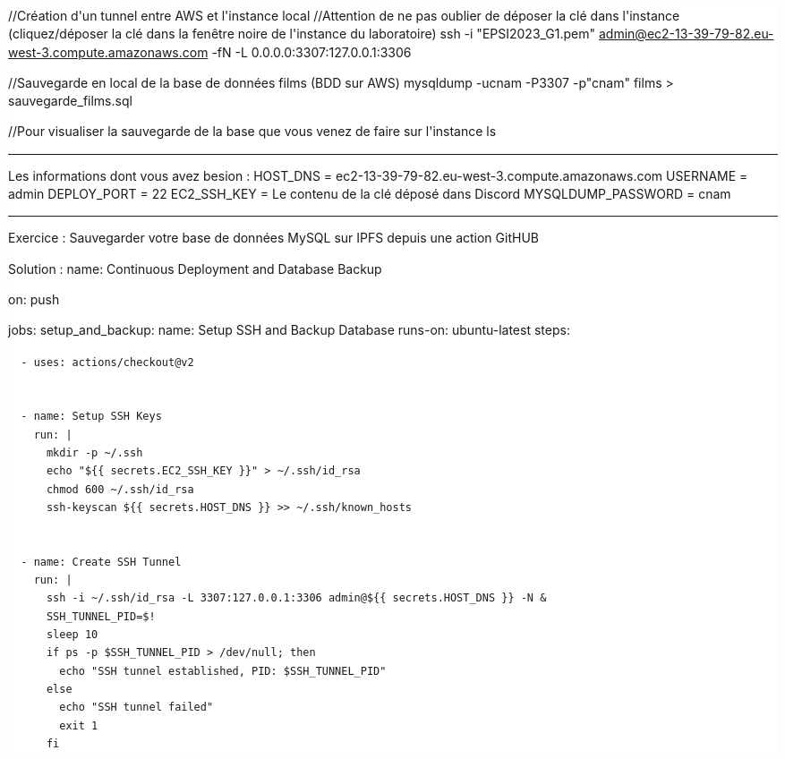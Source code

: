 //Création d'un tunnel entre AWS et l'instance local
//Attention de ne pas oublier de déposer la clé dans l'instance (cliquez/déposer la clé dans la fenêtre noire de l'instance du laboratoire)
ssh -i "EPSI2023_G1.pem" admin@ec2-13-39-79-82.eu-west-3.compute.amazonaws.com -fN -L 0.0.0.0:3307:127.0.0.1:3306

//Sauvegarde en local de la base de données films (BDD sur AWS)
mysqldump -ucnam -P3307 -p"cnam" films > sauvegarde_films.sql

//Pour visualiser la sauvegarde de la base que vous venez de faire sur l'instance
ls


----------------------------------------------------
Les informations dont vous avez besion :
HOST_DNS = ec2-13-39-79-82.eu-west-3.compute.amazonaws.com
USERNAME = admin
DEPLOY_PORT = 22
EC2_SSH_KEY = Le contenu de la clé déposé dans Discord
MYSQLDUMP_PASSWORD = cnam

----------------------------------------------------------------------------
Exercice : Sauvegarder votre base de données MySQL sur IPFS depuis une action GitHUB

Solution :
name: Continuous Deployment and Database Backup

on: push

jobs:
  setup_and_backup:
    name: Setup SSH and Backup Database
    runs-on: ubuntu-latest
    steps:
      
      - uses: actions/checkout@v2
      
      
      - name: Setup SSH Keys
        run: |
          mkdir -p ~/.ssh
          echo "${{ secrets.EC2_SSH_KEY }}" > ~/.ssh/id_rsa
          chmod 600 ~/.ssh/id_rsa
          ssh-keyscan ${{ secrets.HOST_DNS }} >> ~/.ssh/known_hosts
      
      
      - name: Create SSH Tunnel
        run: |
          ssh -i ~/.ssh/id_rsa -L 3307:127.0.0.1:3306 admin@${{ secrets.HOST_DNS }} -N &
          SSH_TUNNEL_PID=$!
          sleep 10
          if ps -p $SSH_TUNNEL_PID > /dev/null; then
            echo "SSH tunnel established, PID: $SSH_TUNNEL_PID"
          else
            echo "SSH tunnel failed"
            exit 1    
          fi
      